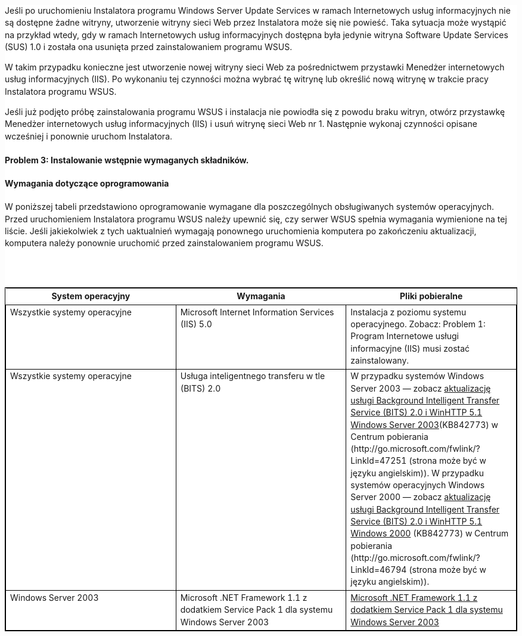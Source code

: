 Jeśli po uruchomieniu Instalatora programu Windows Server Update Services w ramach Internetowych usług informacyjnych nie są dostępne żadne witryny, utworzenie witryny sieci Web przez Instalatora może się nie powieść. Taka sytuacja może wystąpić na przykład wtedy, gdy w ramach Internetowych usług informacyjnych dostępna była jedynie witryna Software Update Services (SUS) 1.0 i została ona usunięta przed zainstalowaniem programu WSUS.

W takim przypadku konieczne jest utworzenie nowej witryny sieci Web za pośrednictwem przystawki Menedżer internetowych usług informacyjnych (IIS). Po wykonaniu tej czynności można wybrać tę witrynę lub określić nową witrynę w trakcie pracy Instalatora programu WSUS.

Jeśli już podjęto próbę zainstalowania programu WSUS i instalacja nie powiodła się z powodu braku witryn, otwórz przystawkę Menedżer internetowych usług informacyjnych (IIS) i usuń witrynę sieci Web nr 1. Następnie wykonaj czynności opisane wcześniej i ponownie uruchom Instalatora.

#### Problem 3: Instalowanie wstępnie wymaganych składników.

#### Wymagania dotyczące oprogramowania

W poniższej tabeli przedstawiono oprogramowanie wymagane dla poszczególnych obsługiwanych systemów operacyjnych. Przed uruchomieniem Instalatora programu WSUS należy upewnić się, czy serwer WSUS spełnia wymagania wymienione na tej liście. Jeśli jakiekolwiek z tych uaktualnień wymagają ponownego uruchomienia komputera po zakończeniu aktualizacji, komputera należy ponownie uruchomić przed zainstalowaniem programu WSUS.

###  

 
<table style="border:1px solid black;">
<colgroup>
<col width="33%" />
<col width="33%" />
<col width="33%" />
</colgroup>
<thead>
<tr class="header">
<th>System operacyjny</th>
<th>Wymagania</th>
<th>Pliki pobieralne</th>
</tr>
</thead>
<tbody>
<tr class="odd">
<td style="border:1px solid black;">Wszystkie systemy operacyjne</td>
<td style="border:1px solid black;">Microsoft Internet Information Services (IIS) 5.0</td>
<td style="border:1px solid black;">Instalacja z poziomu systemu operacyjnego.
Zobacz: Problem 1: Program Internetowe usługi informacyjne (IIS) musi zostać zainstalowany.</td>
</tr>
<tr class="even">
<td style="border:1px solid black;">Wszystkie systemy operacyjne</td>
<td style="border:1px solid black;">Usługa inteligentnego transferu w tle (BITS) 2.0</td>
<td style="border:1px solid black;">W przypadku systemów Windows Server 2003 — zobacz <a href="http://go.microsoft.com/fwlink/?linkid=47251">aktualizację usługi Background Intelligent Transfer Service (BITS) 2.0 i WinHTTP 5.1 Windows Server 2003</a>(KB842773) w Centrum pobierania (http://go.microsoft.com/fwlink/?LinkId=47251 (strona może być w języku angielskim)).
W przypadku systemów operacyjnych Windows Server 2000 — zobacz <a href="http://go.microsoft.com/fwlink/?linkid=46794">aktualizację usługi Background Intelligent Transfer Service (BITS) 2.0 i WinHTTP 5.1 Windows 2000</a> (KB842773) w Centrum pobierania (http://go.microsoft.com/fwlink/?LinkId=46794 (strona może być w języku angielskim)).</td>
</tr>
<tr class="odd">
<td style="border:1px solid black;">Windows Server 2003</td>
<td style="border:1px solid black;">Microsoft .NET Framework 1.1 z dodatkiem Service Pack 1 dla systemu Windows Server 2003</td>
<td style="border:1px solid black;"><a href="http://go.microsoft.com/fwlink/?linkid=47358">Microsoft .NET Framework 1.1 z dodatkiem Service Pack 1 dla systemu Windows Server 2003</a>